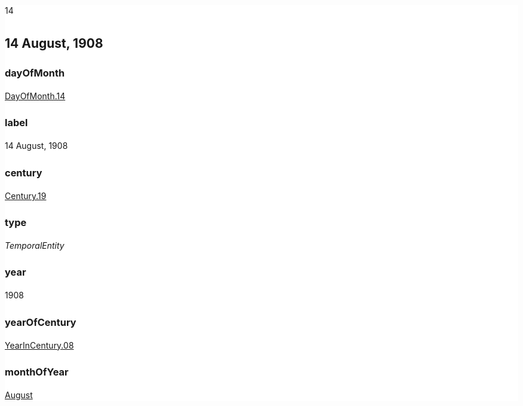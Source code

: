 
14

## 14 August, 1908

### dayOfMonth


[DayOfMonth.14](#DayOfMonth.14)

### label


14 August, 1908

### century


[Century.19](#Century.19)

### type


*TemporalEntity*

### year


1908

### yearOfCentury


[YearInCentury.08](#YearInCentury.08)

### monthOfYear


[August](#August)